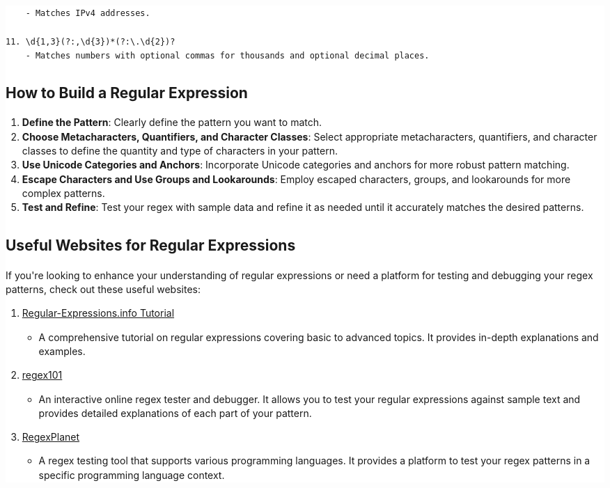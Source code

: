 ```regexp
    - Matches IPv4 addresses.

11. \d{1,3}(?:,\d{3})*(?:\.\d{2})?
    - Matches numbers with optional commas for thousands and optional decimal places.

```

## How to Build a Regular Expression

1. **Define the Pattern**: Clearly define the pattern you want to match.
2. **Choose Metacharacters, Quantifiers, and Character Classes**: Select appropriate metacharacters, quantifiers, and
   character classes to define the quantity and type of characters in your pattern.
3. **Use Unicode Categories and Anchors**: Incorporate Unicode categories and anchors for more robust pattern matching.
4. **Escape Characters and Use Groups and Lookarounds**: Employ escaped characters, groups, and lookarounds for more
   complex patterns.
5. **Test and Refine**: Test your regex with sample data and refine it as needed until it accurately matches the desired
   patterns.

## Useful Websites for Regular Expressions

If you're looking to enhance your understanding of regular expressions or need a platform for testing and debugging your
regex patterns, check out these useful websites:

1. [Regular-Expressions.info Tutorial](https://www.regular-expressions.info/tutorial.html)
    - A comprehensive tutorial on regular expressions covering basic to advanced topics. It provides in-depth
      explanations and examples.

2. [regex101](https://regex101.com/)
    - An interactive online regex tester and debugger. It allows you to test your regular expressions against sample
      text and provides detailed explanations of each part of your pattern.

3. [RegexPlanet](https://www.regexplanet.com/advanced/java/index.html)
    - A regex testing tool that supports various programming languages. It provides a platform to test your regex
      patterns in a specific programming language context.

